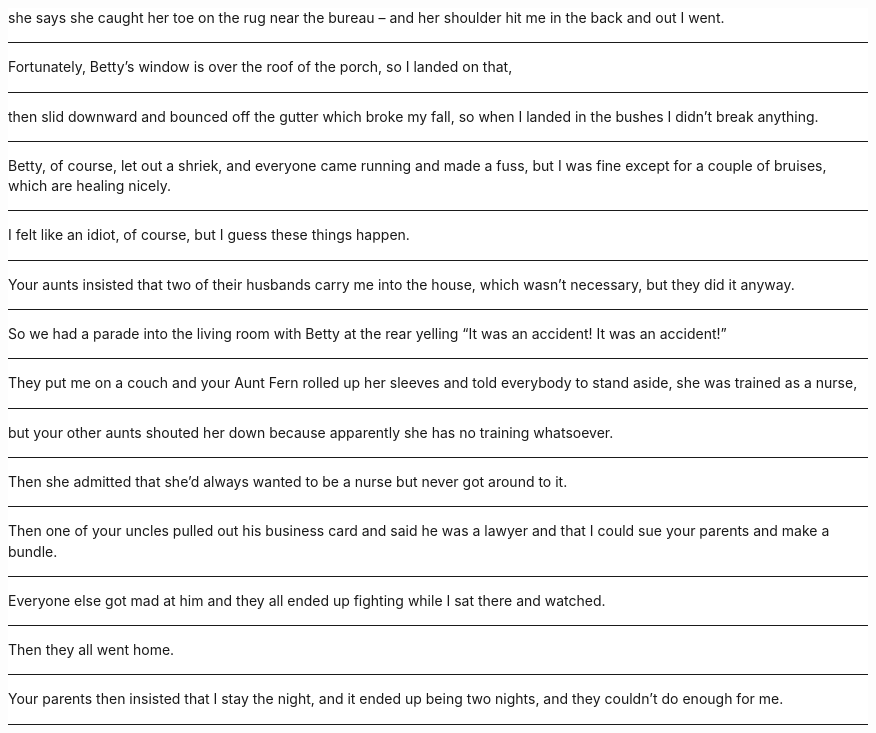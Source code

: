 
she says she caught her toe on the rug near the bureau – and her shoulder hit me in the back and out I went.

---

Fortunately, Betty’s window is over the roof of the porch, so I landed on that, 

---

then slid downward and bounced off the gutter which broke my fall, so when I landed in the bushes I didn’t break anything.

---

Betty, of course, let out a shriek, and everyone came running and made a fuss, but I was fine except for a couple of bruises, which are healing nicely.

---

I felt like an idiot, of course, but I guess these things happen.

---

Your aunts insisted that two of their husbands carry me into the house, which wasn’t necessary, but they did it anyway.

---

So we had a parade into the living room with Betty at the rear yelling “It was an accident!  It was an accident!”  

---

They put me on a couch and your Aunt Fern rolled up her sleeves and told everybody to stand aside, she was trained as a nurse, 

---

but your other aunts shouted her down because apparently she has no training whatsoever.

---

Then she admitted that she’d always wanted to be a nurse but never got around to it.

---

Then one of your uncles pulled out his business card and said he was a lawyer and that I could sue your parents and make a bundle.

---

Everyone else got mad at him and they all ended up fighting while I sat there and watched.

---

Then they all went home.

---

Your parents then insisted that I stay the night, and it ended up being two nights, and they couldn’t do enough for me.

---